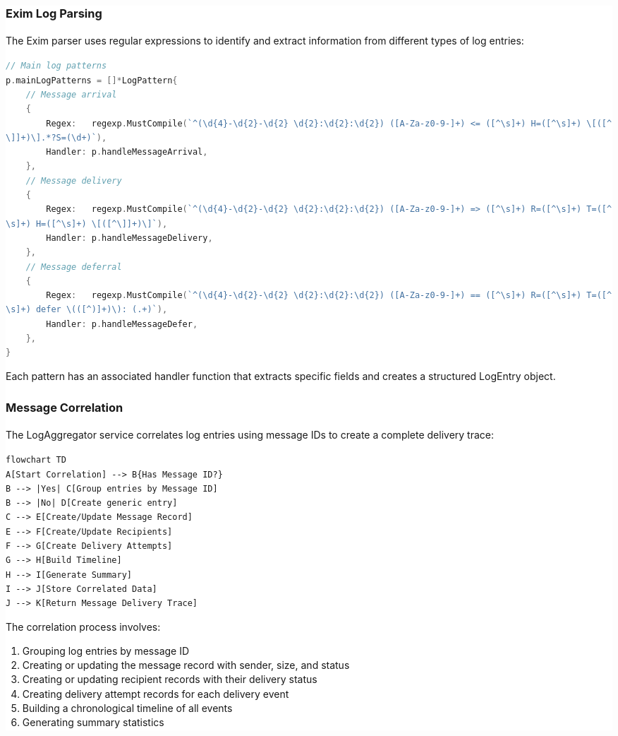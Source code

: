 ### Exim Log Parsing
The Exim parser uses regular expressions to identify and extract information from different types of log entries:


```go
// Main log patterns
p.mainLogPatterns = []*LogPattern{
    // Message arrival
    {
        Regex:   regexp.MustCompile(`^(\d{4}-\d{2}-\d{2} \d{2}:\d{2}:\d{2}) ([A-Za-z0-9-]+) <= ([^\s]+) H=([^\s]+) \[([^\]]+)\].*?S=(\d+)`),
        Handler: p.handleMessageArrival,
    },
    // Message delivery
    {
        Regex:   regexp.MustCompile(`^(\d{4}-\d{2}-\d{2} \d{2}:\d{2}:\d{2}) ([A-Za-z0-9-]+) => ([^\s]+) R=([^\s]+) T=([^\s]+) H=([^\s]+) \[([^\]]+)\]`),
        Handler: p.handleMessageDelivery,
    },
    // Message deferral
    {
        Regex:   regexp.MustCompile(`^(\d{4}-\d{2}-\d{2} \d{2}:\d{2}:\d{2}) ([A-Za-z0-9-]+) == ([^\s]+) R=([^\s]+) T=([^\s]+) defer \(([^)]+)\): (.+)`),
        Handler: p.handleMessageDefer,
    },
}
```


Each pattern has an associated handler function that extracts specific fields and creates a structured LogEntry object.

### Message Correlation
The LogAggregator service correlates log entries using message IDs to create a complete delivery trace:


```mermaid
flowchart TD
A[Start Correlation] --> B{Has Message ID?}
B --> |Yes| C[Group entries by Message ID]
B --> |No| D[Create generic entry]
C --> E[Create/Update Message Record]
E --> F[Create/Update Recipients]
F --> G[Create Delivery Attempts]
G --> H[Build Timeline]
H --> I[Generate Summary]
I --> J[Store Correlated Data]
J --> K[Return Message Delivery Trace]
```


The correlation process involves:
1. Grouping log entries by message ID
2. Creating or updating the message record with sender, size, and status
3. Creating or updating recipient records with their delivery status
4. Creating delivery attempt records for each delivery event
5. Building a chronological timeline of all events
6. Generating summary statistics
